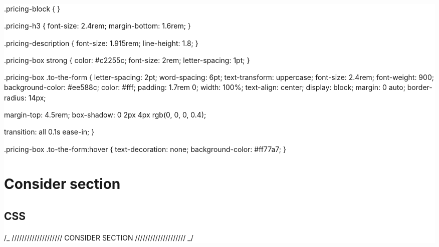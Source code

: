 .pricing-block {
}

.pricing-h3 {
font-size: 2.4rem;
margin-bottom: 1.6rem;
}

.pricing-description {
font-size: 1.915rem;
line-height: 1.8;
}

.pricing-box strong {
color: #c2255c;
font-size: 2rem;
letter-spacing: 1pt;
}

.pricing-box .to-the-form {
letter-spacing: 2pt;
word-spacing: 6pt;
text-transform: uppercase;
font-size: 2.4rem;
font-weight: 900;
background-color: #ee588c;
color: #fff;
padding: 1.7rem 0;
width: 100%;
text-align: center;
display: block;
margin: 0 auto;
border-radius: 14px;

margin-top: 4.5rem;
box-shadow: 0 2px 4px rgb(0, 0, 0, 0.4);

transition: all 0.1s ease-in;
}

.pricing-box .to-the-form:hover {
text-decoration: none;
background-color: #ff77a7;
}

# Consider section

## CSS

/_ ////////////////////
CONSIDER SECTION
//////////////////// _/

